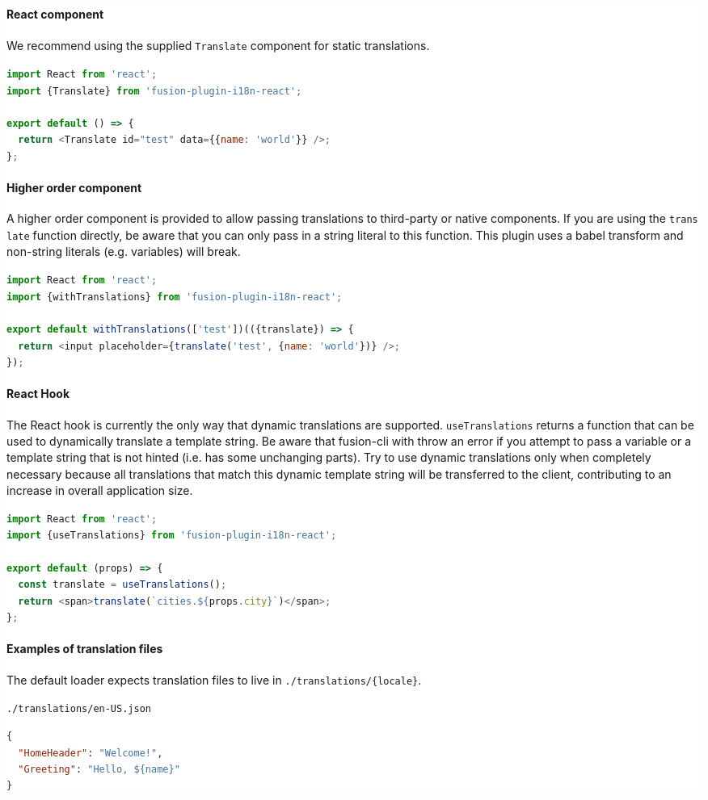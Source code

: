 #### React component

We recommend using the supplied `Translate` component for static translations.

```js
import React from 'react';
import {Translate} from 'fusion-plugin-i18n-react';

export default () => {
  return <Translate id="test" data={{name: 'world'}} />;
};
```

#### Higher order component

A higher order component is provided to allow passing translations to third-party or native components. If you are using the `translate` function directly, be aware that you can only pass in a string literal to this function. This plugin uses a babel transform and non-string literals (e.g. variables) will break.

```js
import React from 'react';
import {withTranslations} from 'fusion-plugin-i18n-react';

export default withTranslations(['test'])(({translate}) => {
  return <input placeholder={translate('test', {name: 'world'})} />;
});
```

#### React Hook

The React hook is currently the only way that dynamic translations are supported. `useTranslations` returns a function that can be used to dynamically translate a template string. Be aware that fusion-cli with throw an error if you attempt to pass a variable or a template string that is not hinted (i.e. has some unchanging parts). Try to use dynamic translations only when completely necessary because all translations that match this dynamic template string will be transferred to the client, contributing to an increase in overall application size.

```js
import React from 'react';
import {useTranslations} from 'fusion-plugin-i18n-react';

export default (props) => {
  const translate = useTranslations();
  return <span>translate(`cities.${props.city}`)</span>;
};
```

#### Examples of translation files

The default loader expects translation files to live in `./translations/{locale}`.

`./translations/en-US.json`

```json
{
  "HomeHeader": "Welcome!",
  "Greeting": "Hello, ${name}"
}
```
